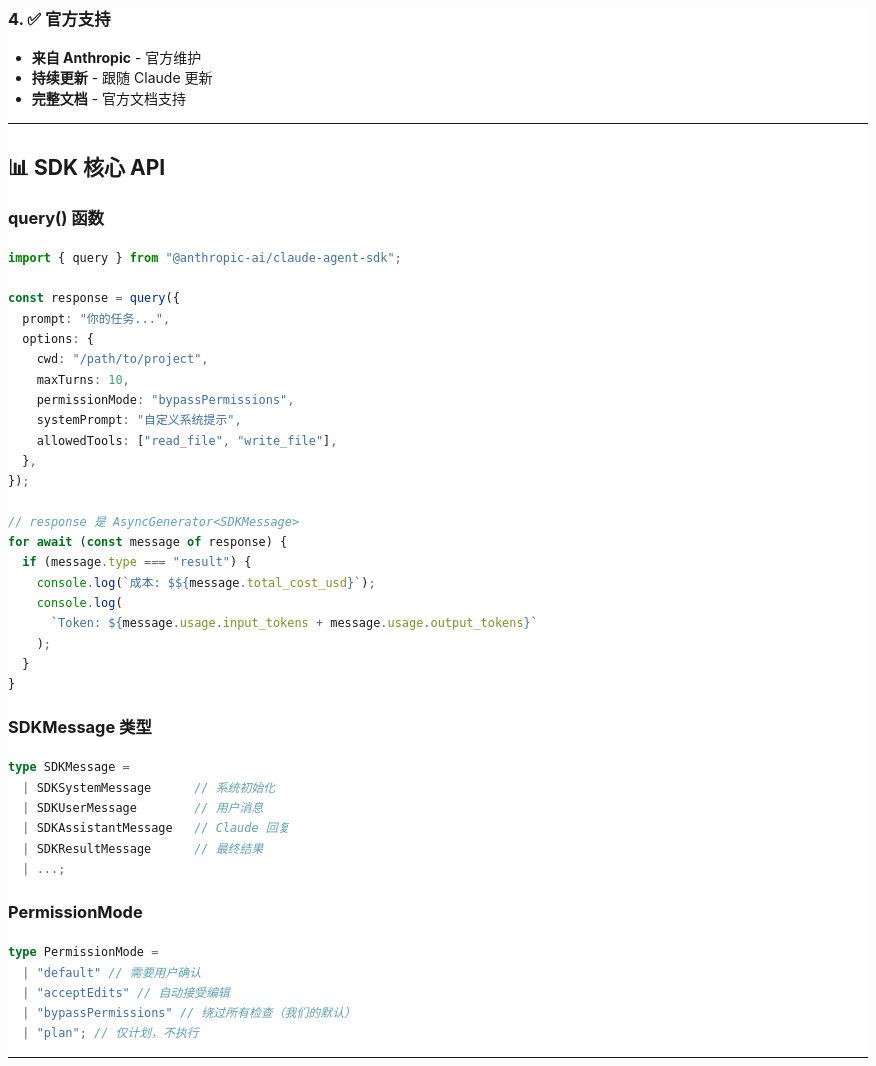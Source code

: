 ### 4. ✅ 官方支持

- **来自 Anthropic** - 官方维护
- **持续更新** - 跟随 Claude 更新
- **完整文档** - 官方文档支持

---

## 📊 SDK 核心 API

### query() 函数

```typescript
import { query } from "@anthropic-ai/claude-agent-sdk";

const response = query({
  prompt: "你的任务...",
  options: {
    cwd: "/path/to/project",
    maxTurns: 10,
    permissionMode: "bypassPermissions",
    systemPrompt: "自定义系统提示",
    allowedTools: ["read_file", "write_file"],
  },
});

// response 是 AsyncGenerator<SDKMessage>
for await (const message of response) {
  if (message.type === "result") {
    console.log(`成本: $${message.total_cost_usd}`);
    console.log(
      `Token: ${message.usage.input_tokens + message.usage.output_tokens}`
    );
  }
}
```

### SDKMessage 类型

```typescript
type SDKMessage =
  | SDKSystemMessage      // 系统初始化
  | SDKUserMessage        // 用户消息
  | SDKAssistantMessage   // Claude 回复
  | SDKResultMessage      // 最终结果
  | ...;
```

### PermissionMode

```typescript
type PermissionMode =
  | "default" // 需要用户确认
  | "acceptEdits" // 自动接受编辑
  | "bypassPermissions" // 绕过所有检查（我们的默认）
  | "plan"; // 仅计划，不执行
```

---